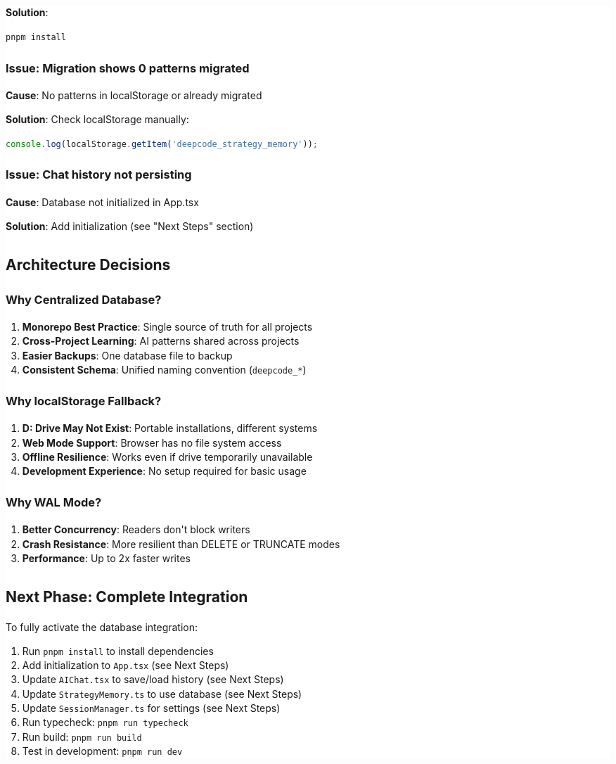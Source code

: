 **Solution**:
```bash
pnpm install
```

### Issue: Migration shows 0 patterns migrated

**Cause**: No patterns in localStorage or already migrated

**Solution**: Check localStorage manually:
```javascript
console.log(localStorage.getItem('deepcode_strategy_memory'));
```

### Issue: Chat history not persisting

**Cause**: Database not initialized in App.tsx

**Solution**: Add initialization (see "Next Steps" section)

## Architecture Decisions

### Why Centralized Database?

1. **Monorepo Best Practice**: Single source of truth for all projects
2. **Cross-Project Learning**: AI patterns shared across projects
3. **Easier Backups**: One database file to backup
4. **Consistent Schema**: Unified naming convention (`deepcode_*`)

### Why localStorage Fallback?

1. **D: Drive May Not Exist**: Portable installations, different systems
2. **Web Mode Support**: Browser has no file system access
3. **Offline Resilience**: Works even if drive temporarily unavailable
4. **Development Experience**: No setup required for basic usage

### Why WAL Mode?

1. **Better Concurrency**: Readers don't block writers
2. **Crash Resistance**: More resilient than DELETE or TRUNCATE modes
3. **Performance**: Up to 2x faster writes

## Next Phase: Complete Integration

To fully activate the database integration:

1. Run `pnpm install` to install dependencies
2. Add initialization to `App.tsx` (see Next Steps)
3. Update `AIChat.tsx` to save/load history (see Next Steps)
4. Update `StrategyMemory.ts` to use database (see Next Steps)
5. Update `SessionManager.ts` for settings (see Next Steps)
6. Run typecheck: `pnpm run typecheck`
7. Run build: `pnpm run build`
8. Test in development: `pnpm run dev`
